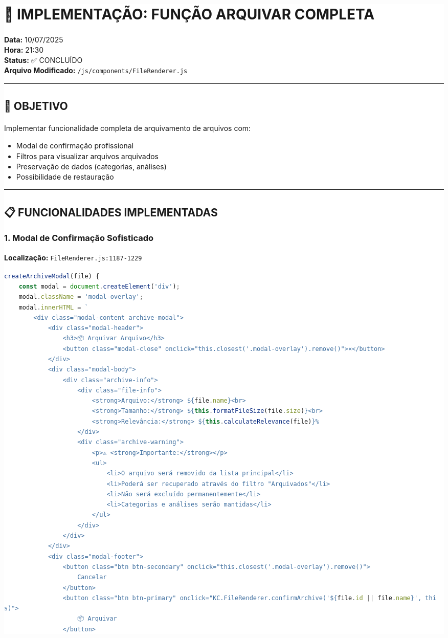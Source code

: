 # 🔧 IMPLEMENTAÇÃO: FUNÇÃO ARQUIVAR COMPLETA

**Data:** 10/07/2025  
**Hora:** 21:30  
**Status:** ✅ CONCLUÍDO  
**Arquivo Modificado:** `/js/components/FileRenderer.js`

---

## 🎯 OBJETIVO

Implementar funcionalidade completa de arquivamento de arquivos com:
- Modal de confirmação profissional
- Filtros para visualizar arquivos arquivados
- Preservação de dados (categorias, análises)
- Possibilidade de restauração

---

## 📋 FUNCIONALIDADES IMPLEMENTADAS

### 1. **Modal de Confirmação Sofisticado**

**Localização:** `FileRenderer.js:1187-1229`

```javascript
createArchiveModal(file) {
    const modal = document.createElement('div');
    modal.className = 'modal-overlay';
    modal.innerHTML = `
        <div class="modal-content archive-modal">
            <div class="modal-header">
                <h3>📦 Arquivar Arquivo</h3>
                <button class="modal-close" onclick="this.closest('.modal-overlay').remove()">×</button>
            </div>
            <div class="modal-body">
                <div class="archive-info">
                    <div class="file-info">
                        <strong>Arquivo:</strong> ${file.name}<br>
                        <strong>Tamanho:</strong> ${this.formatFileSize(file.size)}<br>
                        <strong>Relevância:</strong> ${this.calculateRelevance(file)}%
                    </div>
                    <div class="archive-warning">
                        <p>⚠️ <strong>Importante:</strong></p>
                        <ul>
                            <li>O arquivo será removido da lista principal</li>
                            <li>Poderá ser recuperado através do filtro "Arquivados"</li>
                            <li>Não será excluído permanentemente</li>
                            <li>Categorias e análises serão mantidas</li>
                        </ul>
                    </div>
                </div>
            </div>
            <div class="modal-footer">
                <button class="btn btn-secondary" onclick="this.closest('.modal-overlay').remove()">
                    Cancelar
                </button>
                <button class="btn btn-primary" onclick="KC.FileRenderer.confirmArchive('${file.id || file.name}', this)">
                    📦 Arquivar
                </button>
```